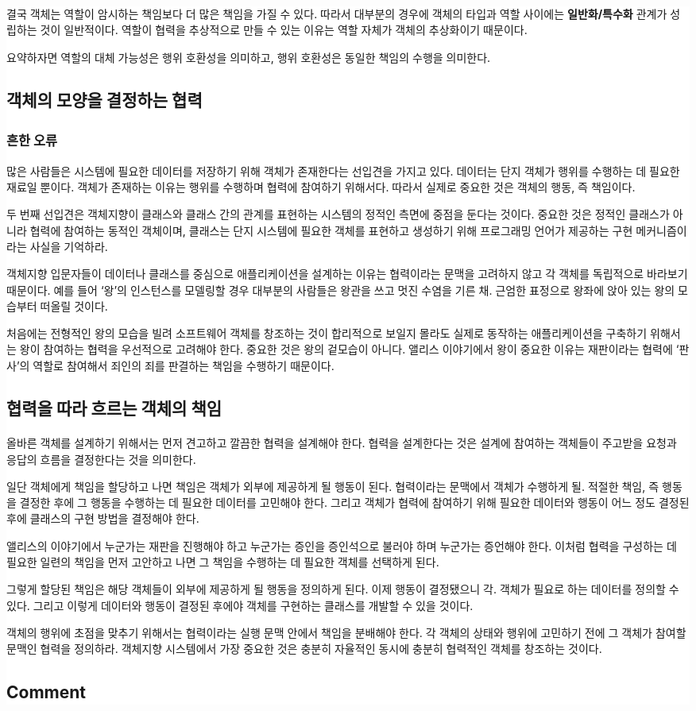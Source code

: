 결국 객체는 역할이 암시하는 책임보다 더 많은 책임을 가질 수 있다. 따라서 대부분의 경우에 객체의 타입과 역할 사이에는 **일반화/특수화** 관계가 성립하는 것이 일반적이다. 역할이 협력을 추상적으로 만들 수 있는 이유는 역할 자체가 객체의 추상화이기 때문이다.

요약하자면 역할의 대체 가능성은 행위 호환성을 의미하고, 행위 호환성은 동일한 책임의 수행을 의미한다.

## 객체의 모양을 결정하는 협력

### 흔한 오류

많은 사람들은 시스템에 필요한 데이터를 저장하기 위해 객체가 존재한다는 선입견을 가지고 있다. 데이터는 단지 객체가 행위를 수행하는 데 필요한 재료일 뿐이다. 객체가 존재하는 이유는 행위를 수행하며 협력에 참여하기 위해서다. 따라서 실제로 중요한 것은 객체의 행동, 즉 책임이다.

두 번째 선입견은 객체지향이 클래스와 클래스 간의 관계를 표현하는 시스템의 정적인 측면에 중점을 둔다는 것이다. 중요한 것은 정적인 클래스가 아니라 협력에 참여하는 동적인 객체이며, 클래스는 단지 시스템에 필요한 객체를 표현하고 생성하기 위해 프로그래밍 언어가 제공하는 구현 메커니즘이라는 사실을 기억하라.

객체지향 입문자들이 데이터나 클래스를 중심으로 애플리케이션을 설계하는 이유는 협력이라는 문맥을 고려하지 않고 각 객체를 독립적으로 바라보기 때문이다. 예를 들어 ‘왕’의 인스턴스를 모델링할 경우 대부분의 사람들은 왕관을 쓰고 멋진 수염을 기른 채. 근엄한 표정으로 왕좌에 앉아 있는 왕의 모습부터 떠올릴 것이다.

처음에는 전형적인 왕의 모습을 빌려 소프트웨어 객체를 창조하는 것이 합리적으로 보일지 몰라도 실제로 동작하는 애플리케이션을 구축하기 위해서는 왕이 참여하는 협력을 우선적으로 고려해야 한다. 중요한 것은 왕의 겉모습이 아니다. 앨리스 이야기에서 왕이 중요한 이유는 재판이라는 협력에 ‘판사’의 역할로 참여해서 죄인의 죄를 판결하는 책임을 수행하기 때문이다.

## 협력을 따라 흐르는 객체의 책임

올바른 객체를 설계하기 위해서는 먼저 견고하고 깔끔한 협력을 설계해야 한다. 협력을 설계한다는 것은 설계에 참여하는 객체들이 주고받을 요청과 응답의 흐름을 결정한다는 것을 의미한다.

일단 객체에게 책임을 할당하고 나면 책임은 객체가 외부에 제공하게 될 행동이 된다. 협력이라는 문맥에서 객체가 수행하게 될. 적절한 책임, 즉 행동을 결정한 후에 그 행동을 수행하는 데 필요한 데이터를 고민해야 한다. 그리고 객체가 협력에 참여하기 위해 필요한 데이터와 행동이 어느 정도 결정된 후에 클래스의 구현 방법을 결정해야 한다.

앨리스의 이야기에서 누군가는 재판을 진행해야 하고 누군가는 증인을 증인석으로 불러야 하며 누군가는 증언해야 한다. 이처럼 협력을 구성하는 데 필요한 일련의 책임을 먼저 고안하고 나면 그 책임을 수행하는 데 필요한 객체를 선택하게 된다.

그렇게 할당된 책임은 해당 객체들이 외부에 제공하게 될 행동을 정의하게 된다. 이제 행동이 결정됐으니 각. 객체가 필요로 하는 데이터를 정의할 수 있다. 그리고 이렇게 데이터와 행동이 결정된 후에야 객체를 구현하는 클래스를 개발할 수 있을 것이다.

객체의 행위에 초점을 맞추기 위해서는 협력이라는 실행 문맥 안에서 책임을 분배해야 한다. 각 객체의 상태와 행위에 고민하기 전에 그 객체가 참여할 문맥인 협력을 정의하라. 객체지향 시스템에서 가장 중요한 것은 충분히 자율적인 동시에 충분히 협력적인 객체를 창조하는 것이다.


## Comment